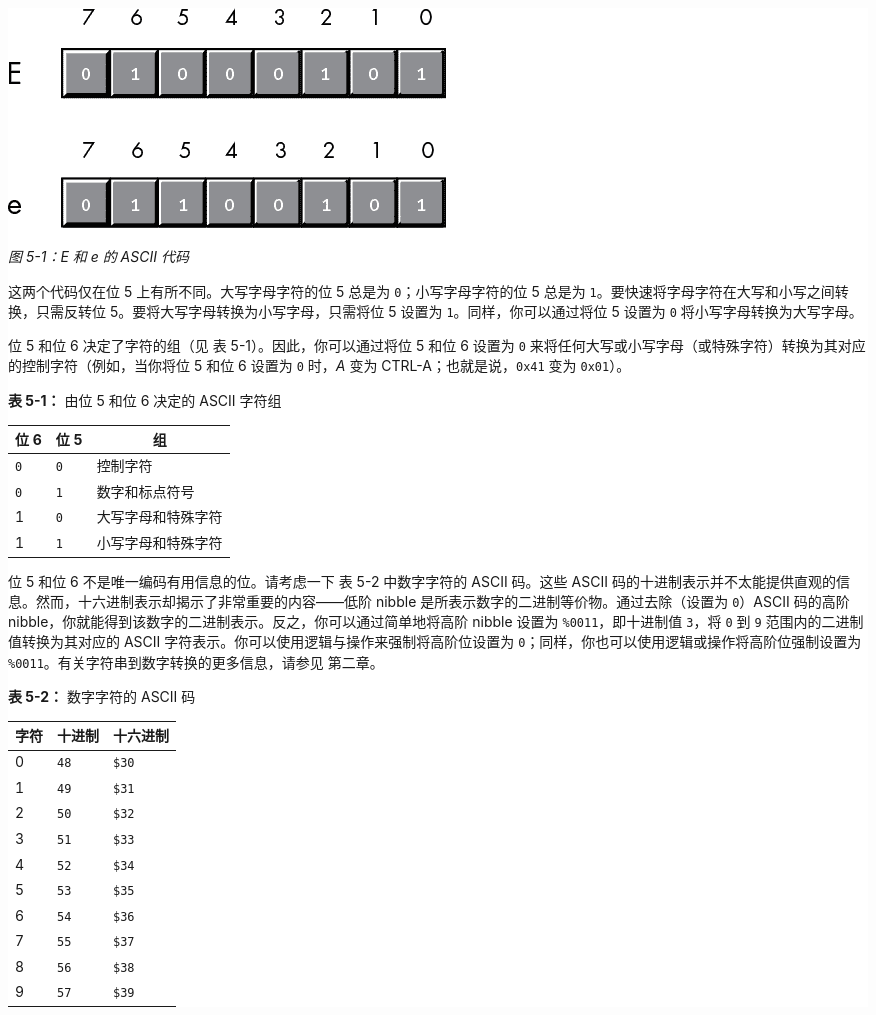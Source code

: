 ![image](img/05fig01.jpg)

*图 5-1：E 和 e 的 ASCII 代码*

这两个代码仅在位 5 上有所不同。大写字母字符的位 5 总是为 `0`；小写字母字符的位 5 总是为 `1`。要快速将字母字符在大写和小写之间转换，只需反转位 5。要将大写字母转换为小写字母，只需将位 5 设置为 `1`。同样，你可以通过将位 5 设置为 `0` 将小写字母转换为大写字母。

位 5 和位 6 决定了字符的组（见 表 5-1）。因此，你可以通过将位 5 和位 6 设置为 `0` 来将任何大写或小写字母（或特殊字符）转换为其对应的控制字符（例如，当你将位 5 和位 6 设置为 `0` 时，*A* 变为 CTRL-A；也就是说，`0x41` 变为 `0x01`）。

**表 5-1：** 由位 5 和位 6 决定的 ASCII 字符组

| **位 6** | **位 5** | **组** |
| --- | --- | --- |
| `0` | `0` | 控制字符 |
| `0` | `1` | 数字和标点符号 |
| 1 | `0` | 大写字母和特殊字符 |
| 1 | `1` | 小写字母和特殊字符 |

位 5 和位 6 不是唯一编码有用信息的位。请考虑一下 表 5-2 中数字字符的 ASCII 码。这些 ASCII 码的十进制表示并不太能提供直观的信息。然而，十六进制表示却揭示了非常重要的内容——低阶 nibble 是所表示数字的二进制等价物。通过去除（设置为 `0`）ASCII 码的高阶 nibble，你就能得到该数字的二进制表示。反之，你可以通过简单地将高阶 nibble 设置为 `%0011`，即十进制值 `3`，将 `0` 到 `9` 范围内的二进制值转换为其对应的 ASCII 字符表示。你可以使用逻辑与操作来强制将高阶位设置为 `0`；同样，你也可以使用逻辑或操作将高阶位强制设置为 `%0011`。有关字符串到数字转换的更多信息，请参见 第二章。

**表 5-2：** 数字字符的 ASCII 码

| **字符** | **十进制** | **十六进制** |
| --- | --- | --- |
| 0 | `48` | `$30` |
| 1 | `49` | `$31` |
| 2 | `50` | `$32` |
| 3 | `51` | `$33` |
| 4 | `52` | `$34` |
| 5 | `53` | `$35` |
| 6 | `54` | `$36` |
| 7 | `55` | `$37` |
| 8 | `56` | `$38` |
| 9 | `57` | `$39` |

